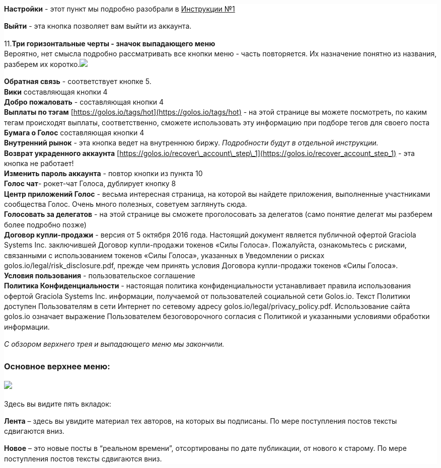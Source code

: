 **Настройки** - этот пункт мы подробно разобрали в [Инструкции №1](https://golos.io/ru--golos/@liga.avtorov/pervyi-shag-na-golose-znakomstvo-i-nastroika-profilya)

**Выйти** - эта кнопка позволяет вам выйти из аккаунта.

11.**Три горизонтальные черты - значок выпадающего меню**  
Вероятно, нет смысла подробно рассматривать все кнопки меню - часть повторяется. Их назначение понятно из названия, разберем их коротко.![](https://imgp.golos.io/0x0/https://s19.postimg.org/htqc7v4r7/image.png)

**Обратная связь** - соответствует кнопке 5.  
**Вики** составляющая кнопки 4  
**Добро пожаловать** - составляющая кнопки 4  
**Выплаты по тэгам** [https://golos.io/tags/hot](https://golos.io/tags/hot) - на этой странице вы можете посмотреть, по каким тегам происходят выплаты, соответственно, сможете использовать эту информацию при подборе тегов для своего поста  
**Бумага о Голос** составляющая кнопки 4  
**Внутренний рынок** - эта кнопка ведет на внутреннюю биржу. _Подробности будут в отдельной инструкции._  
**Возврат украденного аккаунта** [https://golos.io/recover\_account\_step\_1](https://golos.io/recover_account_step_1) - эта кнопка не работает!  
**Изменить пароль аккаунта** - повтор кнопки из пункта 10  
**Голос чат**- рокет-чат Голоса, дублирует кнопку 8  
**Центр приложений Голос** - весьма интересная страница, на которой вы найдете приложения, выполненные участниками сообщества Голос. Очень много полезных, советуем заглянуть сюда.  
**Голосовать за делегатов** - на этой странице вы сможете проголосовать за делегатов \(само понятие делегат мы разберем более подробно позже\)  
**Договор купли-продажи** - версия от 5 октября 2016 года. Настоящий документ является публичной офертой Graciola Systems Inc. заключившей Договор купли-продажи токенов «Силы Голоса». Пожалуйста, ознакомьтесь с рисками, связанными с использованием токенов «Силы Голоса», указанных в Уведомлении о рисках golos.io/legal/risk\_disclosure.pdf, прежде чем принять условия Договора купли-продажи токенов «Силы Голоса».  
**Условия пользования** - пользовательское соглашение  
**Политика Конфиденциальности** - настоящая политика конфиденциальности устанавливает правила использования офертой Graciola Systems Inc. информации, получаемой от пользователей социальной сети Golos.io. Текст Политики доступен Пользователям в сети Интернет по сетевому адресу golos.io/legal/privacy\_policy.pdf. Использование сайта golos.io означает выражение Пользователем безоговорочного согласия с Политикой и указанными условиями обработки информации.

_С обзором верхнего трея и выпадающего меню мы закончили._

### Основное верхнее меню: <a id="&#x43E;&#x441;&#x43D;&#x43E;&#x432;&#x43D;&#x43E;&#x435;-&#x432;&#x435;&#x440;&#x445;&#x43D;&#x435;&#x435;-&#x43C;&#x435;&#x43D;&#x44E;"></a>

![](https://imgp.golos.io/0x0/https://s19.postimg.org/w1g0wihg3/image.png)

Здесь вы видите пять вкладок:

**Лента** – здесь вы увидите материал тех авторов, на которых вы подписаны. По мере поступления постов тексты сдвигаются вниз.

**Новое** – это новые посты в “реальном времени”, отсортированы по дате публикации, от нового к старому. По мере поступления постов тексты сдвигаются вниз.
